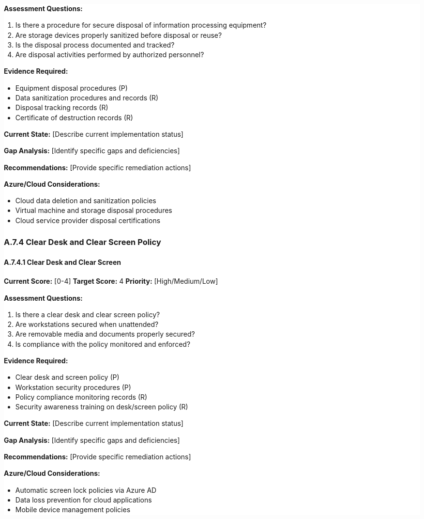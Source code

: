 **Assessment Questions:**
1. Is there a procedure for secure disposal of information processing equipment?
2. Are storage devices properly sanitized before disposal or reuse?
3. Is the disposal process documented and tracked?
4. Are disposal activities performed by authorized personnel?

**Evidence Required:**
- Equipment disposal procedures (P)
- Data sanitization procedures and records (R)
- Disposal tracking records (R)
- Certificate of destruction records (R)

**Current State:**
[Describe current implementation status]

**Gap Analysis:**
[Identify specific gaps and deficiencies]

**Recommendations:**
[Provide specific remediation actions]

**Azure/Cloud Considerations:**
- Cloud data deletion and sanitization policies
- Virtual machine and storage disposal procedures
- Cloud service provider disposal certifications

### A.7.4 Clear Desk and Clear Screen Policy

#### A.7.4.1 Clear Desk and Clear Screen
**Current Score:** [0-4] **Target Score:** 4 **Priority:** [High/Medium/Low]

**Assessment Questions:**
1. Is there a clear desk and clear screen policy?
2. Are workstations secured when unattended?
3. Are removable media and documents properly secured?
4. Is compliance with the policy monitored and enforced?

**Evidence Required:**
- Clear desk and screen policy (P)
- Workstation security procedures (P)
- Policy compliance monitoring records (R)
- Security awareness training on desk/screen policy (R)

**Current State:**
[Describe current implementation status]

**Gap Analysis:**
[Identify specific gaps and deficiencies]

**Recommendations:**
[Provide specific remediation actions]

**Azure/Cloud Considerations:**
- Automatic screen lock policies via Azure AD
- Data loss prevention for cloud applications
- Mobile device management policies
